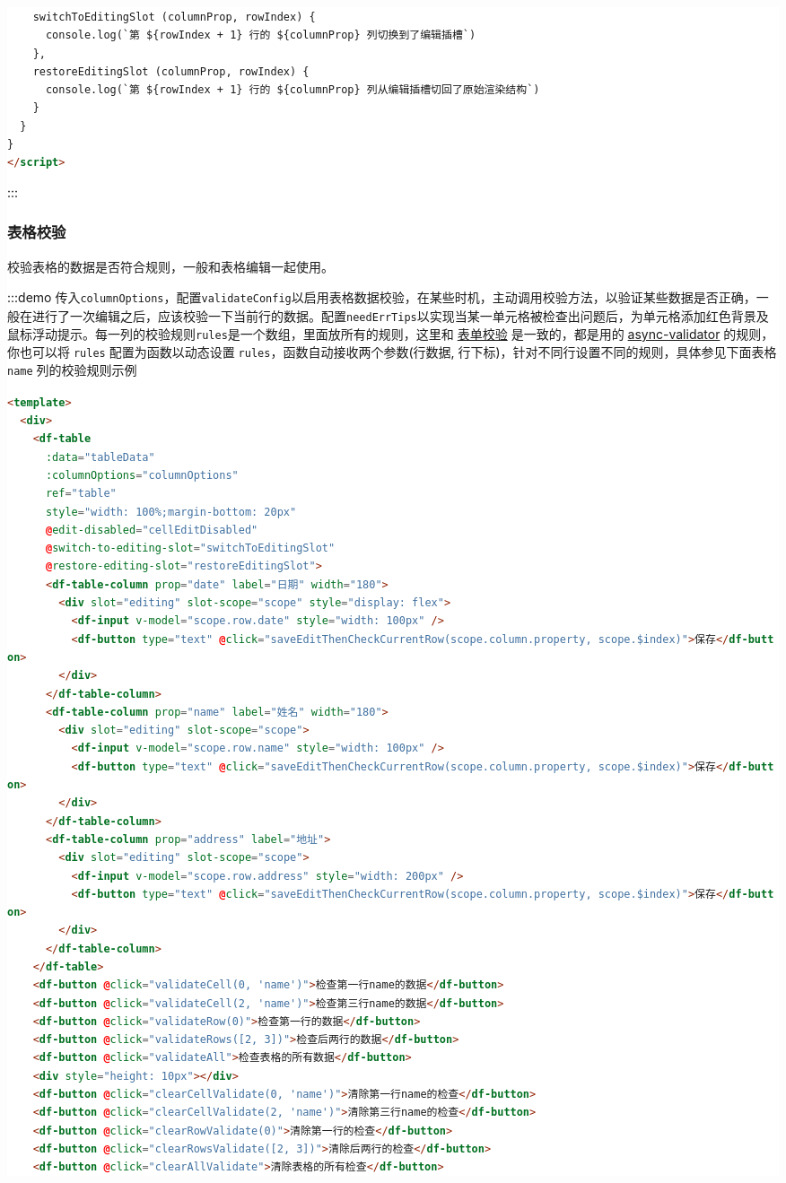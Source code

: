 ```html
    switchToEditingSlot (columnProp, rowIndex) {
      console.log(`第 ${rowIndex + 1} 行的 ${columnProp} 列切换到了编辑插槽`)
    },
    restoreEditingSlot (columnProp, rowIndex) {
      console.log(`第 ${rowIndex + 1} 行的 ${columnProp} 列从编辑插槽切回了原始渲染结构`)
    }
  }
}
</script>
```
:::
### 表格校验

校验表格的数据是否符合规则，一般和表格编辑一起使用。

:::demo 传入`columnOptions`，配置`validateConfig`以启用表格数据校验，在某些时机，主动调用校验方法，以验证某些数据是否正确，一般在进行了一次编辑之后，应该校验一下当前行的数据。配置`needErrTips`以实现当某一单元格被检查出问题后，为单元格添加红色背景及鼠标浮动提示。每一列的校验规则`rules`是一个数组，里面放所有的规则，这里和 [表单校验](#/component/form) 是一致的，都是用的 [async-validator](https://github.com/yiminghe/async-validator) 的规则，你也可以将 `rules` 配置为函数以动态设置 `rules`，函数自动接收两个参数(行数据, 行下标)，针对不同行设置不同的规则，具体参见下面表格 `name` 列的校验规则示例
```html
<template>
  <div>
    <df-table
      :data="tableData"
      :columnOptions="columnOptions"
      ref="table"
      style="width: 100%;margin-bottom: 20px"
      @edit-disabled="cellEditDisabled"
      @switch-to-editing-slot="switchToEditingSlot"
      @restore-editing-slot="restoreEditingSlot">
      <df-table-column prop="date" label="日期" width="180">
        <div slot="editing" slot-scope="scope" style="display: flex">
          <df-input v-model="scope.row.date" style="width: 100px" />
          <df-button type="text" @click="saveEditThenCheckCurrentRow(scope.column.property, scope.$index)">保存</df-button>
        </div>
      </df-table-column>
      <df-table-column prop="name" label="姓名" width="180">
        <div slot="editing" slot-scope="scope">
          <df-input v-model="scope.row.name" style="width: 100px" />
          <df-button type="text" @click="saveEditThenCheckCurrentRow(scope.column.property, scope.$index)">保存</df-button>
        </div>
      </df-table-column>
      <df-table-column prop="address" label="地址">
        <div slot="editing" slot-scope="scope">
          <df-input v-model="scope.row.address" style="width: 200px" />
          <df-button type="text" @click="saveEditThenCheckCurrentRow(scope.column.property, scope.$index)">保存</df-button>
        </div>
      </df-table-column>
    </df-table>
    <df-button @click="validateCell(0, 'name')">检查第一行name的数据</df-button>
    <df-button @click="validateCell(2, 'name')">检查第三行name的数据</df-button>
    <df-button @click="validateRow(0)">检查第一行的数据</df-button>
    <df-button @click="validateRows([2, 3])">检查后两行的数据</df-button>
    <df-button @click="validateAll">检查表格的所有数据</df-button>
    <div style="height: 10px"></div>
    <df-button @click="clearCellValidate(0, 'name')">清除第一行name的检查</df-button>
    <df-button @click="clearCellValidate(2, 'name')">清除第三行name的检查</df-button>
    <df-button @click="clearRowValidate(0)">清除第一行的检查</df-button>
    <df-button @click="clearRowsValidate([2, 3])">清除后两行的检查</df-button>
    <df-button @click="clearAllValidate">清除表格的所有检查</df-button>
```